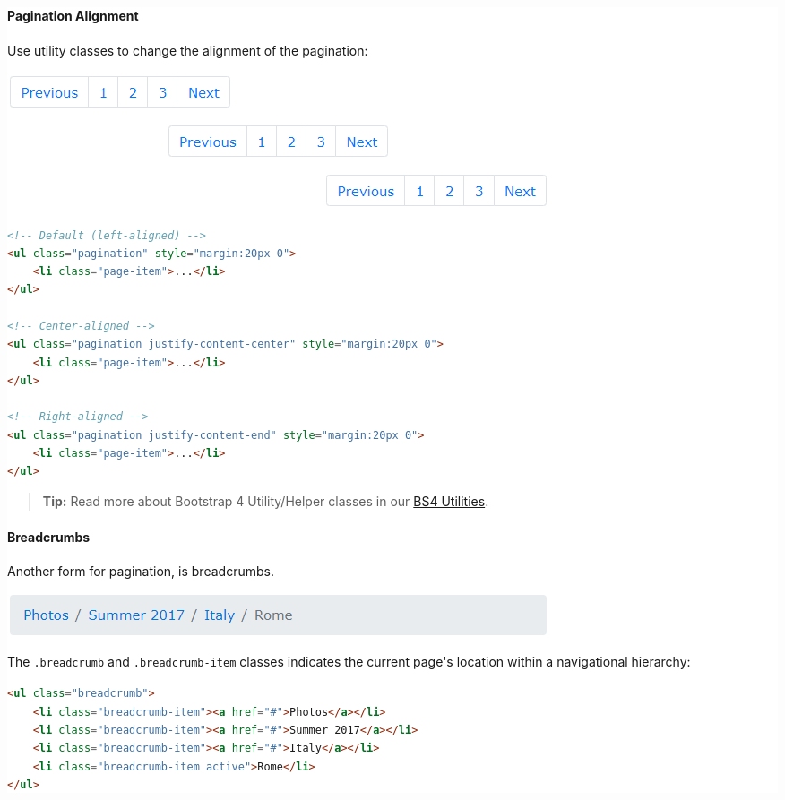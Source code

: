 

#### Pagination Alignment

Use utility classes to change the alignment of the pagination:

![pagealign](./imgs/37.png)

````html
<!-- Default (left-aligned) -->
<ul class="pagination" style="margin:20px 0">
  	<li class="page-item">...</li>
</ul>

<!-- Center-aligned -->
<ul class="pagination justify-content-center" style="margin:20px 0">
  	<li class="page-item">...</li>
</ul>

<!-- Right-aligned -->
<ul class="pagination justify-content-end" style="margin:20px 0">
  	<li class="page-item">...</li>
</ul>
````

> **Tip:** Read more about Bootstrap 4 Utility/Helper classes in our [BS4 Utilities](https://www.w3schools.com/bootstrap4/bootstrap_utilities.asp).



#### Breadcrumbs

Another form for pagination, is breadcrumbs. 

![breadcrumbs](./imgs/38.png)

The `.breadcrumb` and `.breadcrumb-item` classes indicates the current page's location within a navigational hierarchy:

````html
<ul class="breadcrumb">
  	<li class="breadcrumb-item"><a href="#">Photos</a></li>
  	<li class="breadcrumb-item"><a href="#">Summer 2017</a></li>
  	<li class="breadcrumb-item"><a href="#">Italy</a></li>
  	<li class="breadcrumb-item active">Rome</li>
</ul>
````

